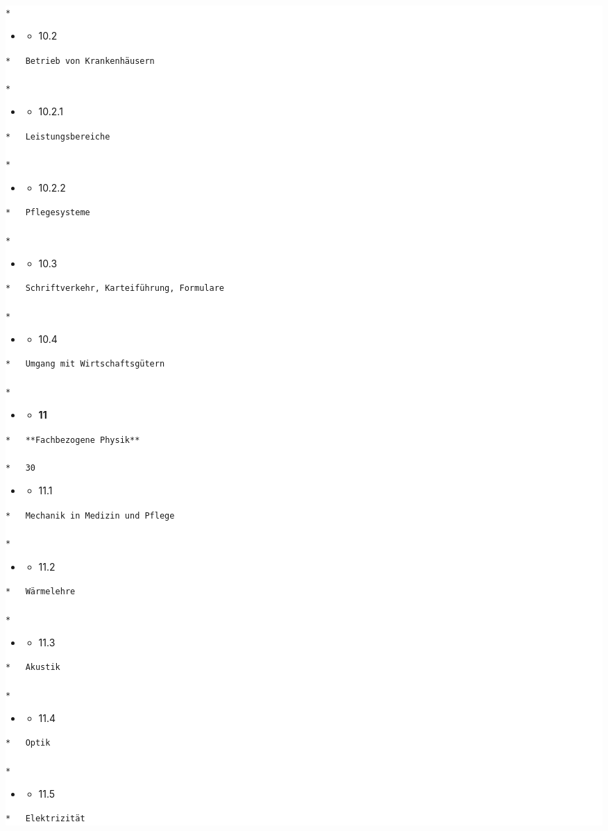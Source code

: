     *

*    *   10.2

    *   Betrieb von Krankenhäusern

    *

*    *   10.2.1

    *   Leistungsbereiche

    *

*    *   10.2.2

    *   Pflegesysteme

    *

*    *   10.3

    *   Schriftverkehr, Karteiführung, Formulare

    *

*    *   10.4

    *   Umgang mit Wirtschaftsgütern

    *

*    *   **11**

    *   **Fachbezogene Physik**

    *   30


*    *   11.1

    *   Mechanik in Medizin und Pflege

    *

*    *   11.2

    *   Wärmelehre

    *

*    *   11.3

    *   Akustik

    *

*    *   11.4

    *   Optik

    *

*    *   11.5

    *   Elektrizität
